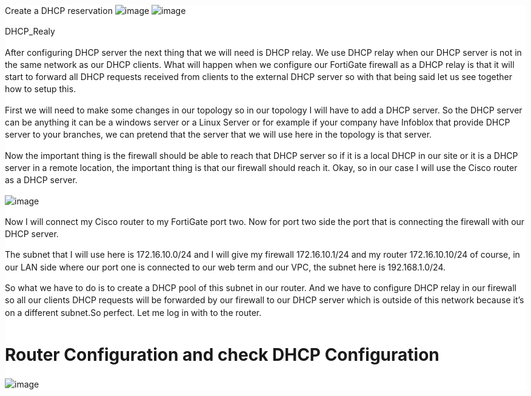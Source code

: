  

Create a DHCP reservation
![image](https://github.com/user-attachments/assets/c826bf09-ce68-48c8-bf73-ce8ae5cfe022)
![image](https://github.com/user-attachments/assets/4d46b73d-1f29-4082-bf78-5d4cba7632b5)
 
 

DHCP_Realy

After configuring DHCP server the next thing that we will need is DHCP relay.
We use DHCP relay when our DHCP server is not in the same network as our DHCP clients.
What will happen when we configure our FortiGate firewall as a DHCP relay is that it will start to forward
all DHCP requests received from clients to the external DHCP server so with that being said let us see together how to setup this.

First we will need to make some changes in our topology so in our topology I will have to add a DHCP server.
So the DHCP server can be anything it can be a windows server or a Linux Server or for example if your company have Infoblox that provide DHCP server to your branches, we can pretend that the server that we will use here in the topology is that server.

Now the important thing is the firewall should be able to reach that DHCP server so if it is a local DHCP in our site or it is a DHCP server in a remote location, the important thing is that our firewall should reach it.
Okay, so in our case I will use the Cisco router as a DHCP server.

![image](https://github.com/user-attachments/assets/129225b9-c37d-49c3-8ba7-7cccf1701cb6)

 
Now I will connect my Cisco router to my FortiGate port two.
Now for port two side the port that is connecting the firewall with our DHCP server.

The subnet that I will use here is 172.16.10.0/24 and I will give my firewall 172.16.10.1/24 and my router 172.16.10.10/24 of course, in our LAN side where our port one is connected to our web term and our VPC, the subnet here is 192.168.1.0/24.

So what we have to do is to create a DHCP pool of this subnet in our router.
And we have to configure DHCP relay in our firewall so all our clients DHCP requests will be forwarded by our firewall to our DHCP server which is outside of this network because it’s on a different subnet.So perfect.
Let me log in with to the router.
















# Router Configuration and check DHCP Configuration
![image](https://github.com/user-attachments/assets/86041ebe-9090-420c-9b2c-fd3121112f1e)
 